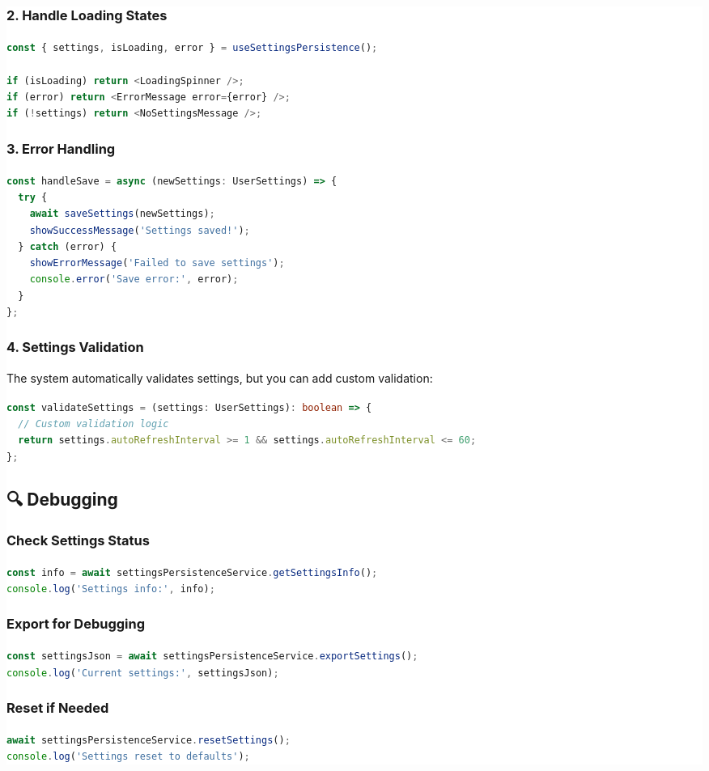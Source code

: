 ### **2. Handle Loading States**
```typescript
const { settings, isLoading, error } = useSettingsPersistence();

if (isLoading) return <LoadingSpinner />;
if (error) return <ErrorMessage error={error} />;
if (!settings) return <NoSettingsMessage />;
```

### **3. Error Handling**
```typescript
const handleSave = async (newSettings: UserSettings) => {
  try {
    await saveSettings(newSettings);
    showSuccessMessage('Settings saved!');
  } catch (error) {
    showErrorMessage('Failed to save settings');
    console.error('Save error:', error);
  }
};
```

### **4. Settings Validation**
The system automatically validates settings, but you can add custom validation:
```typescript
const validateSettings = (settings: UserSettings): boolean => {
  // Custom validation logic
  return settings.autoRefreshInterval >= 1 && settings.autoRefreshInterval <= 60;
};
```

## 🔍 **Debugging**

### **Check Settings Status**
```typescript
const info = await settingsPersistenceService.getSettingsInfo();
console.log('Settings info:', info);
```

### **Export for Debugging**
```typescript
const settingsJson = await settingsPersistenceService.exportSettings();
console.log('Current settings:', settingsJson);
```

### **Reset if Needed**
```typescript
await settingsPersistenceService.resetSettings();
console.log('Settings reset to defaults');
```

